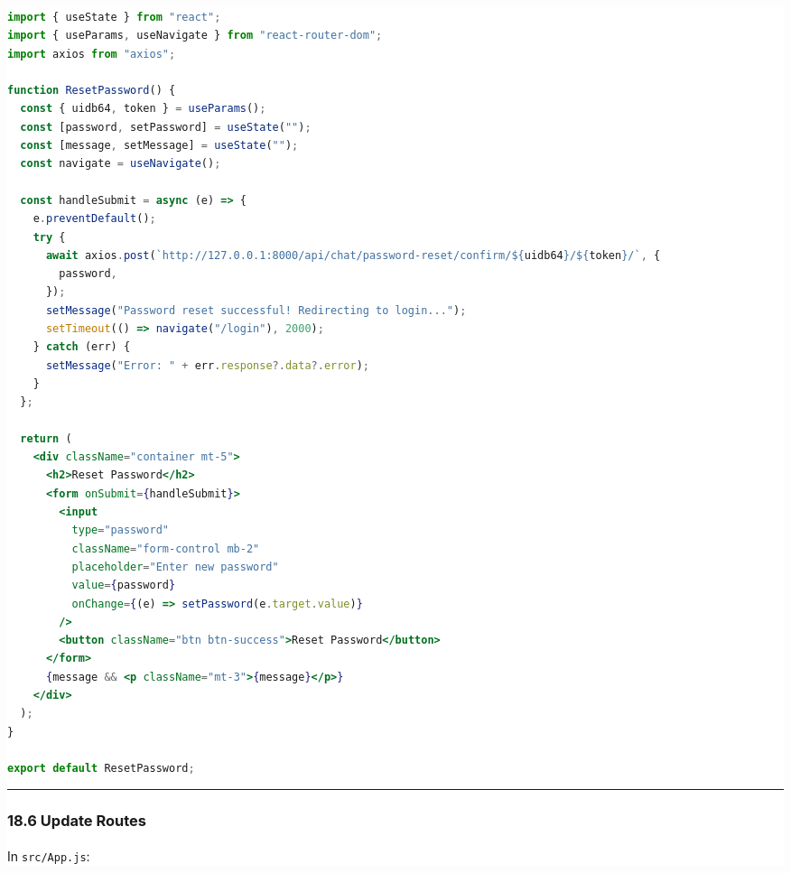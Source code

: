 ```jsx
import { useState } from "react";
import { useParams, useNavigate } from "react-router-dom";
import axios from "axios";

function ResetPassword() {
  const { uidb64, token } = useParams();
  const [password, setPassword] = useState("");
  const [message, setMessage] = useState("");
  const navigate = useNavigate();

  const handleSubmit = async (e) => {
    e.preventDefault();
    try {
      await axios.post(`http://127.0.0.1:8000/api/chat/password-reset/confirm/${uidb64}/${token}/`, {
        password,
      });
      setMessage("Password reset successful! Redirecting to login...");
      setTimeout(() => navigate("/login"), 2000);
    } catch (err) {
      setMessage("Error: " + err.response?.data?.error);
    }
  };

  return (
    <div className="container mt-5">
      <h2>Reset Password</h2>
      <form onSubmit={handleSubmit}>
        <input
          type="password"
          className="form-control mb-2"
          placeholder="Enter new password"
          value={password}
          onChange={(e) => setPassword(e.target.value)}
        />
        <button className="btn btn-success">Reset Password</button>
      </form>
      {message && <p className="mt-3">{message}</p>}
    </div>
  );
}

export default ResetPassword;
```

---

### 18.6 Update Routes

In `src/App.js`:
